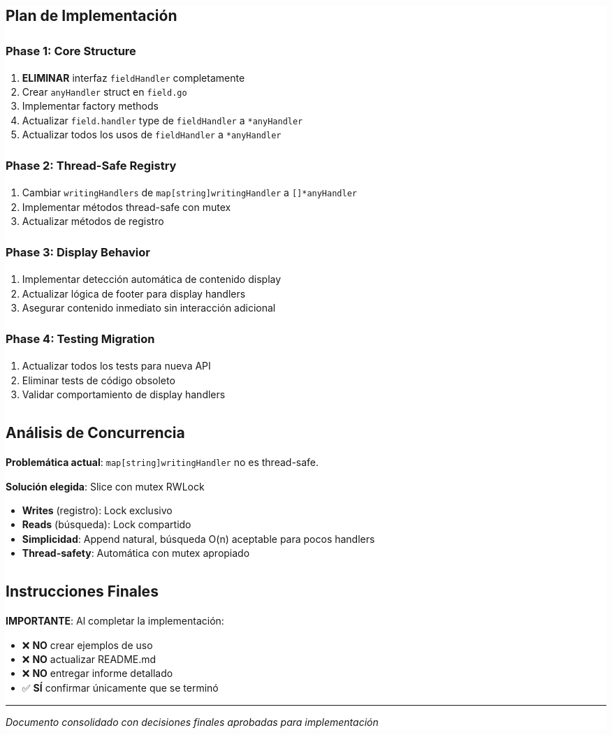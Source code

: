 ## Plan de Implementación

### Phase 1: Core Structure
1. **ELIMINAR** interfaz `fieldHandler` completamente 
2. Crear `anyHandler` struct en `field.go`
3. Implementar factory methods
4. Actualizar `field.handler` type de `fieldHandler` a `*anyHandler`
5. Actualizar todos los usos de `fieldHandler` a `*anyHandler`

### Phase 2: Thread-Safe Registry  
1. Cambiar `writingHandlers` de `map[string]writingHandler` a `[]*anyHandler`
2. Implementar métodos thread-safe con mutex
3. Actualizar métodos de registro

### Phase 3: Display Behavior
1. Implementar detección automática de contenido display
2. Actualizar lógica de footer para display handlers
3. Asegurar contenido inmediato sin interacción adicional

### Phase 4: Testing Migration
1. Actualizar todos los tests para nueva API
2. Eliminar tests de código obsoleto
3. Validar comportamiento de display handlers

## Análisis de Concurrencia

**Problemática actual**: `map[string]writingHandler` no es thread-safe.

**Solución elegida**: Slice con mutex RWLock
- **Writes** (registro): Lock exclusivo
- **Reads** (búsqueda): Lock compartido  
- **Simplicidad**: Append natural, búsqueda O(n) aceptable para pocos handlers
- **Thread-safety**: Automática con mutex apropiado

## Instrucciones Finales

**IMPORTANTE**: Al completar la implementación:
- ❌ **NO** crear ejemplos de uso
- ❌ **NO** actualizar README.md
- ❌ **NO** entregar informe detallado
- ✅ **SÍ** confirmar únicamente que se terminó

---

*Documento consolidado con decisiones finales aprobadas para implementación*
